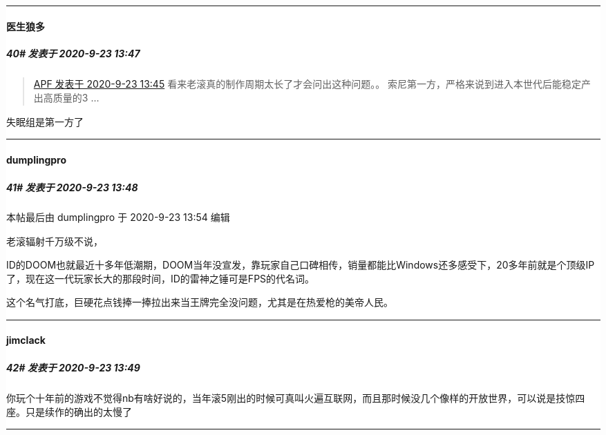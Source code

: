 





-----

####  医生狼多  
##### 40#       发表于 2020-9-23 13:47



<blockquote><a href="httphttps://bbs.saraba1st.com/2b/forum.php?mod=redirect&amp;goto=findpost&amp;pid=48825257&amp;ptid=1961418" target="_blank">APF 发表于 2020-9-23 13:45</a>
看来老滚真的制作周期太长了才会问出这种问题。。
索尼第一方，严格来说到进入本世代后能稳定产出高质量的3 ...</blockquote>
失眠组是第一方了







-----

####  dumplingpro  
##### 41#       发表于 2020-9-23 13:48



 本帖最后由 dumplingpro 于 2020-9-23 13:54 编辑 

老滚辐射千万级不说，


ID的DOOM也就最近十多年低潮期，DOOM当年没宣发，靠玩家自己口碑相传，销量都能比Windows还多感受下，20多年前就是个顶级IP了，现在这一代玩家长大的那段时间，ID的雷神之锤可是FPS的代名词。

这个名气打底，巨硬花点钱捧一捧拉出来当王牌完全没问题，尤其是在热爱枪的美帝人民。











-----

####  jimclack  
##### 42#       发表于 2020-9-23 13:49




你玩个十年前的游戏不觉得nb有啥好说的，当年滚5刚出的时候可真叫火遍互联网，而且那时候没几个像样的开放世界，可以说是技惊四座。只是续作的确出的太慢了







-----
